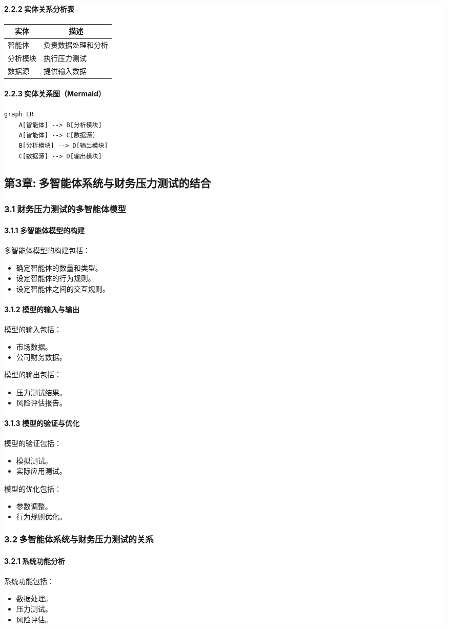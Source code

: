 #### 2.2.2 实体关系分析表

| 实体 | 描述                   |
|------|------------------------|
| 智能体 | 负责数据处理和分析     |
| 分析模块 | 执行压力测试           |
| 数据源 | 提供输入数据           |

#### 2.2.3 实体关系图（Mermaid）

```mermaid
graph LR
    A[智能体] --> B[分析模块]
    A[智能体] --> C[数据源]
    B[分析模块] --> D[输出模块]
    C[数据源] --> D[输出模块]
```

## 第3章: 多智能体系统与财务压力测试的结合

### 3.1 财务压力测试的多智能体模型

#### 3.1.1 多智能体模型的构建
多智能体模型的构建包括：
- 确定智能体的数量和类型。
- 设定智能体的行为规则。
- 设定智能体之间的交互规则。

#### 3.1.2 模型的输入与输出
模型的输入包括：
- 市场数据。
- 公司财务数据。

模型的输出包括：
- 压力测试结果。
- 风险评估报告。

#### 3.1.3 模型的验证与优化
模型的验证包括：
- 模拟测试。
- 实际应用测试。

模型的优化包括：
- 参数调整。
- 行为规则优化。

### 3.2 多智能体系统与财务压力测试的关系

#### 3.2.1 系统功能分析
系统功能包括：
- 数据处理。
- 压力测试。
- 风险评估。
